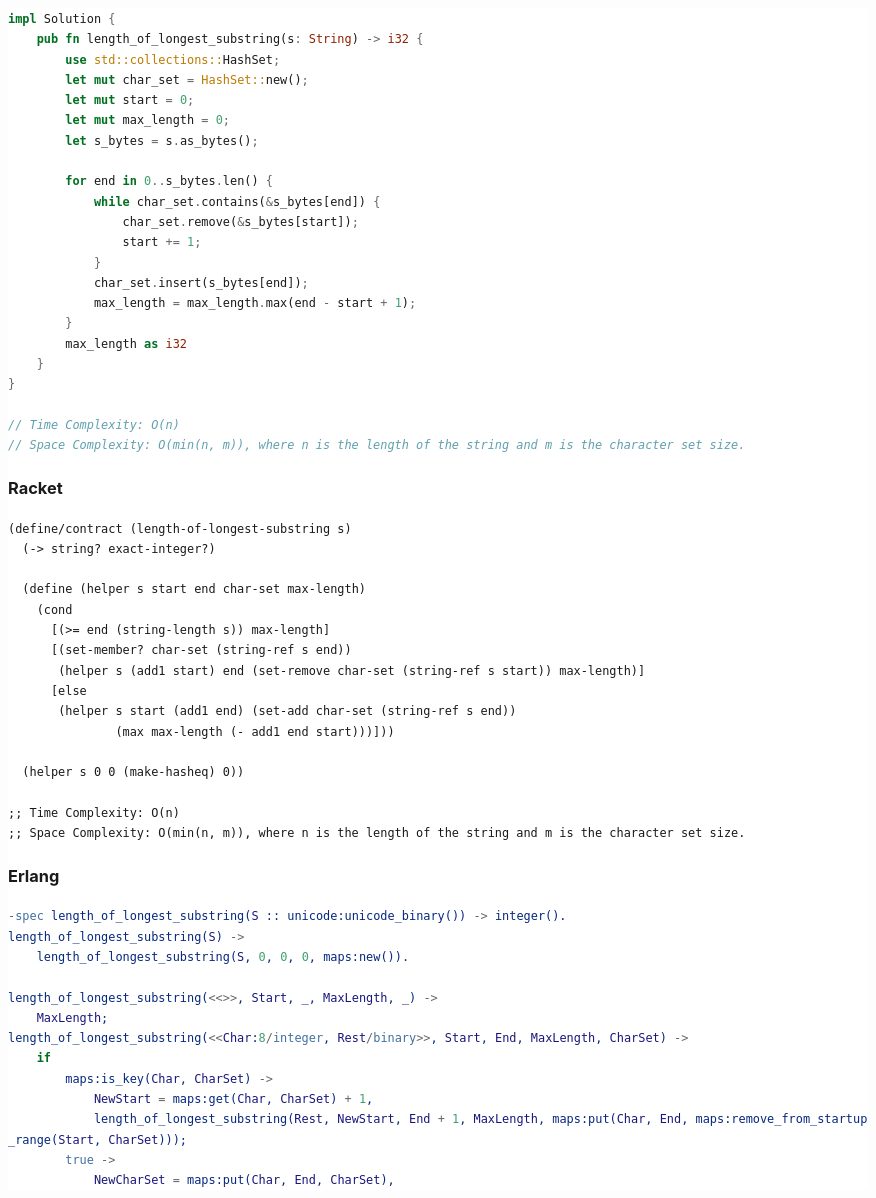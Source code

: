 ```rust
impl Solution {
    pub fn length_of_longest_substring(s: String) -> i32 {
        use std::collections::HashSet;
        let mut char_set = HashSet::new();
        let mut start = 0;
        let mut max_length = 0;
        let s_bytes = s.as_bytes();

        for end in 0..s_bytes.len() {
            while char_set.contains(&s_bytes[end]) {
                char_set.remove(&s_bytes[start]);
                start += 1;
            }
            char_set.insert(s_bytes[end]);
            max_length = max_length.max(end - start + 1);
        }
        max_length as i32
    }
}

// Time Complexity: O(n)
// Space Complexity: O(min(n, m)), where n is the length of the string and m is the character set size.
```

### Racket

```racket
(define/contract (length-of-longest-substring s)
  (-> string? exact-integer?)
  
  (define (helper s start end char-set max-length)
    (cond
      [(>= end (string-length s)) max-length]
      [(set-member? char-set (string-ref s end))
       (helper s (add1 start) end (set-remove char-set (string-ref s start)) max-length)]
      [else
       (helper s start (add1 end) (set-add char-set (string-ref s end)) 
               (max max-length (- add1 end start)))]))
  
  (helper s 0 0 (make-hasheq) 0))

;; Time Complexity: O(n)
;; Space Complexity: O(min(n, m)), where n is the length of the string and m is the character set size.
```

### Erlang

```erlang
-spec length_of_longest_substring(S :: unicode:unicode_binary()) -> integer().
length_of_longest_substring(S) ->
    length_of_longest_substring(S, 0, 0, 0, maps:new()).

length_of_longest_substring(<<>>, Start, _, MaxLength, _) ->
    MaxLength;
length_of_longest_substring(<<Char:8/integer, Rest/binary>>, Start, End, MaxLength, CharSet) ->
    if
        maps:is_key(Char, CharSet) ->
            NewStart = maps:get(Char, CharSet) + 1,
            length_of_longest_substring(Rest, NewStart, End + 1, MaxLength, maps:put(Char, End, maps:remove_from_startup_range(Start, CharSet)));
        true ->
            NewCharSet = maps:put(Char, End, CharSet),
```